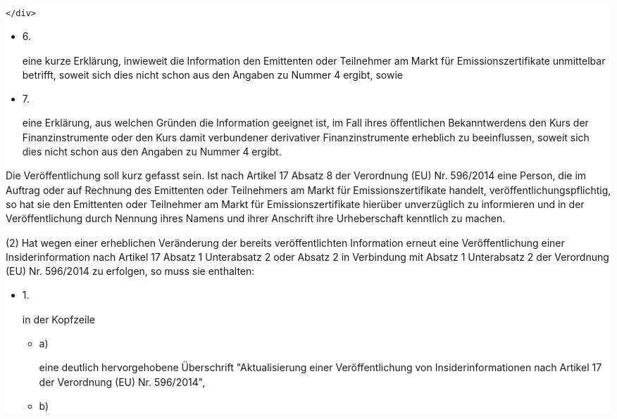     </div>

  - 6\.
    
    <div style="">
    
    eine kurze Erklärung, inwieweit die Information den Emittenten oder
    Teilnehmer am Markt für Emissionszertifikate unmittelbar betrifft,
    soweit sich dies nicht schon aus den Angaben zu Nummer 4 ergibt,
    sowie
    
    </div>

  - 7\.
    
    <div style="">
    
    eine Erklärung, aus welchen Gründen die Information geeignet ist, im
    Fall ihres öffentlichen Bekanntwerdens den Kurs der
    Finanzinstrumente oder den Kurs damit verbundener derivativer
    Finanzinstrumente erheblich zu beeinflussen, soweit sich dies nicht
    schon aus den Angaben zu Nummer 4 ergibt.
    
    </div>

Die Veröffentlichung soll kurz gefasst sein. Ist nach Artikel 17 Absatz
8 der Verordnung (EU) Nr. 596/2014 eine Person, die im Auftrag oder auf
Rechnung des Emittenten oder Teilnehmers am Markt für
Emissionszertifikate handelt, veröffentlichungspflichtig, so hat sie den
Emittenten oder Teilnehmer am Markt für Emissionszertifikate hierüber
unverzüglich zu informieren und in der Veröffentlichung durch Nennung
ihres Namens und ihrer Anschrift ihre Urheberschaft kenntlich zu machen.

</div>

<div class="jurAbsatz">

(2) Hat wegen einer erheblichen Veränderung der bereits veröffentlichten
Information erneut eine Veröffentlichung einer Insiderinformation nach
Artikel 17 Absatz 1 Unterabsatz 2 oder Absatz 2 in Verbindung mit Absatz
1 Unterabsatz 2 der Verordnung (EU) Nr. 596/2014 zu erfolgen, so muss
sie enthalten:

  - 1\.
    
    <div style="">
    
    in der Kopfzeile
    
      - a)
        
        <div style="">
        
        eine deutlich hervorgehobene Überschrift "Aktualisierung einer
        Veröffentlichung von Insiderinformationen nach Artikel 17 der
        Verordnung (EU) Nr. 596/2014",
        
        </div>
    
      - b)
        